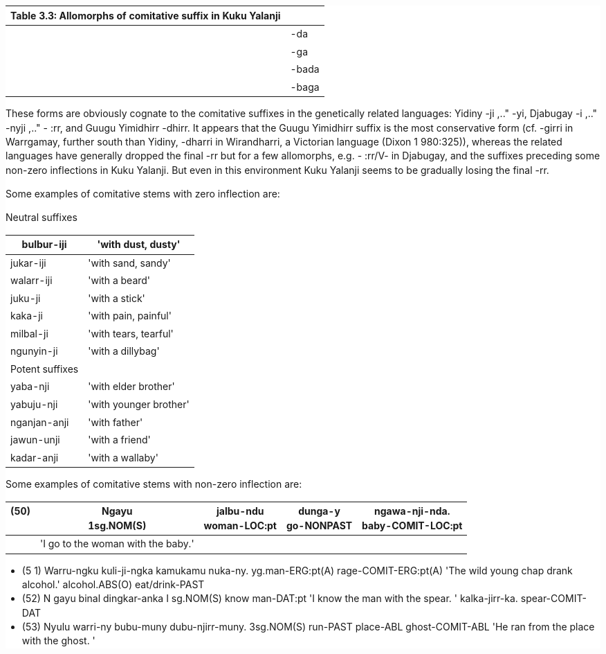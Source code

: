 | Table 3.3: Allomorphs of comitative suffix in Kuku Yalanji |       |
|------------------------------------------------------------|-------|
|                                                            | -da   |
|                                                            | -ga   |
|                                                            | -bada |
|                                                            | -baga |

These forms are obviously cognate to the comitative suffixes in the genetically related languages: Yidiny -ji ,.." -yi, Djabugay -i ,.." -nyji ,.." - :rr, and Guugu Yimidhirr -dhirr. It appears that the Guugu Yimidhirr suffix is the most conservative form (cf. -girri in Warrgamay, further south than Yidiny, -dharri in Wirandharri, a Victorian language (Dixon 1 980:325)), whereas the related languages have generally dropped the final -rr but for a few allomorphs, e.g. - :rr/V- in Djabugay, and the suffixes preceding some non-zero inflections in Kuku Yalanji. But even in this environment Kuku Yalanji seems to be gradually losing the final -rr.

Some examples of comitative stems with zero inflection are:

Neutral suffixes

| bulbur-iji      | 'with dust, dusty'     |
|-----------------|------------------------|
| jukar-iji       | 'with sand, sandy'     |
| walarr-iji      | 'with a beard'         |
| juku-ji         | 'with a stick'         |
| kaka-ji         | 'with pain, painful'   |
| milbal-ji       | 'with tears, tearful'  |
| ngunyin-ji      | 'with a dillybag'      |
| Potent suffixes |                        |
| yaba-nji        | 'with elder brother'   |
| yabuju-nji      | 'with younger brother' |
| nganjan-anji    | 'with father'          |
| jawun-unji      | 'with a friend'        |
| kadar-anji      | 'with a wallaby'       |

Some examples of comitative stems with non-zero inflection are:

| (50) | Ngayu<br>1sg.NOM(S)                | jalbu-ndu<br>woman-LOC:pt | dunga-y<br>go-NONPAST | ngawa-nji-nda.<br>baby-COMIT-LOC:pt |
|------|------------------------------------|---------------------------|-----------------------|-------------------------------------|
|      | 'I go to the woman with the baby.' |                           |                       |                                     |

- (5 1) Warru-ngku kuli-ji-ngka kamukamu nuka-ny. yg.man-ERG:pt(A) rage-COMIT-ERG:pt(A) 'The wild young chap drank alcohol.' alcohol.ABS(O) eat/drink-PAST
- (52) N gayu binal dingkar-anka I sg.NOM(S) know man-DAT:pt 'I know the man with the spear. ' kalka-jirr-ka. spear-COMIT-DAT
- (53) Nyulu warri-ny bubu-muny dubu-njirr-muny. 3sg.NOM(S) run-PAST place-ABL ghost-COMIT-ABL 'He ran from the place with the ghost. '
